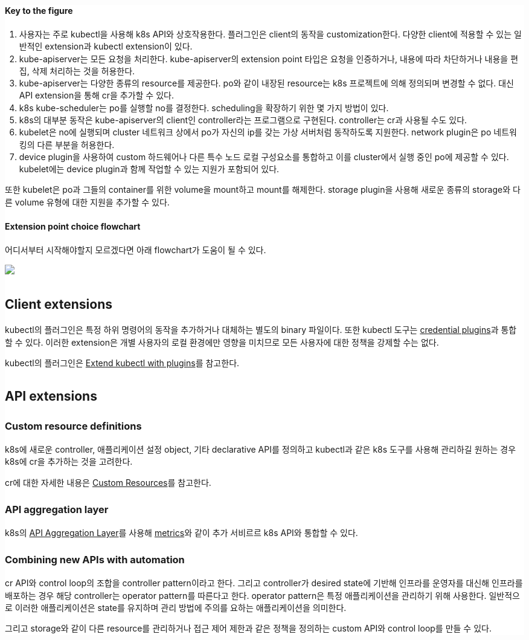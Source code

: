 #### Key to the figure 
1. 사용자는 주로 kubectl을 사용해 k8s API와 상호작용한다. 플러그인은 client의 동작을 customization한다. 다양한 client에 적용할 수 있는 일반적인 extension과 kubectl extension이 있다.
2. kube-apiserver는 모든 요청을 처리한다. kube-apiserver의 extension point 타입은 요청을 인증하거나, 내용에 따라 차단하거나 내용을 편집, 삭제 처리하는 것을 허용한다.
3. kube-apiserver는 다양한 종류의 resource를 제공한다. po와 같이 내장된 resource는 k8s 프로젝트에 의해 정의되며 변경할 수 없다. 대신 API extension을 통해 cr을 추가할 수 있다.
4. k8s kube-scheduler는 po를 실행할 no를 결정한다. scheduling을 확장하기 위한 몇 가지 방법이 있다.
5. k8s의 대부분 동작은 kube-apiserver의 client인 controller라는 프로그램으로 구현된다. controller는 cr과 사용될 수도 있다.
6. kubelet은 no에 실행되며 cluster 네트워크 상에서 po가 자신의 ip를 갖는 가상 서버처럼 동작하도록 지원한다. network plugin은 po 네트워킹의 다른 부분을 허용한다.
7. device plugin을 사용하여 custom 하드웨어나 다른 특수 노드 로컬 구성요소를 통합하고 이를 cluster에서 실행 중인 po에 제공할 수 있다. kubelet에는 device plugin과 함께 작업할 수 있는 지원가 포함되어 있다.

또한 kubelet은 po과 그들의 container를 위한 volume을 mount하고 mount를 해제한다. storage plugin을 사용해 새로운 종류의 storage와 다른 volume 유형에 대한 지원을 추가할 수 있다.

#### Extension point choice flowchart
어디서부터 시작해야할지 모르겠다면 아래 flowchart가 도움이 될 수 있다.

![](https://kubernetes.io/docs/concepts/extend-kubernetes/flowchart.svg)

## Client extensions
kubectl의 플러그인은 특정 하위 명령어의 동작을 추가하거나 대체하는 별도의 binary 파일이다. 또한 kubectl 도구는 [credential plugins](https://kubernetes.io/docs/reference/access-authn-authz/authentication/#client-go-credential-plugins)과 통합할 수 있다. 이러한 extension은 개별 사용자의 로컬 환경에만 영향을 미치므로 모든 사용자에 대한 정책을 강제할 수는 없다.

kubectl의 플러그인은 [Extend kubectl with plugins](https://kubernetes.io/docs/tasks/extend-kubectl/kubectl-plugins/)를 참고한다.

## API extensions
### Custom resource definitions
k8s에 새로운 controller, 애플리케이션 설정 object, 기타 declarative API를 정의하고 kubectl과 같은 k8s 도구를 사용해 관리하길 원하는 경우 k8s에 cr을 추가하는 것을 고려한다.

cr에 대한 자세한 내용은 [Custom Resources](https://kubernetes.io/docs/concepts/extend-kubernetes/api-extension/custom-resources/)를 참고한다.

### API aggregation layer
k8s의 [API Aggregation Layer](https://kubernetes.io/docs/concepts/extend-kubernetes/api-extension/apiserver-aggregation/)를 사용해 [metrics](https://kubernetes.io/docs/tasks/debug/debug-cluster/resource-metrics-pipeline/)와 같이 추가 서비르르 k8s API와 통합할 수 있다.

### Combining new APIs with automation
cr API와 control loop의 조합을 controller pattern이라고 한다. 그리고 controller가 desired state에 기반해 인프라를 운영자를 대신해 인프라를 배포하는 경우 해당 controller는 operator pattern를 따른다고 한다. operator pattern은 특정 애플리케이션을 관리하기 위해 사용한다. 일반적으로 이러한 애플리케이션은 state를 유지하며 관리 방법에 주의를 요하는 애플리케이션을 의미한다.

그리고 storage와 같이 다른 resource를 관리하거나 접근 제어 제한과 같은 정책을 정의하는 custom API와 control loop를 만들 수 있다.
